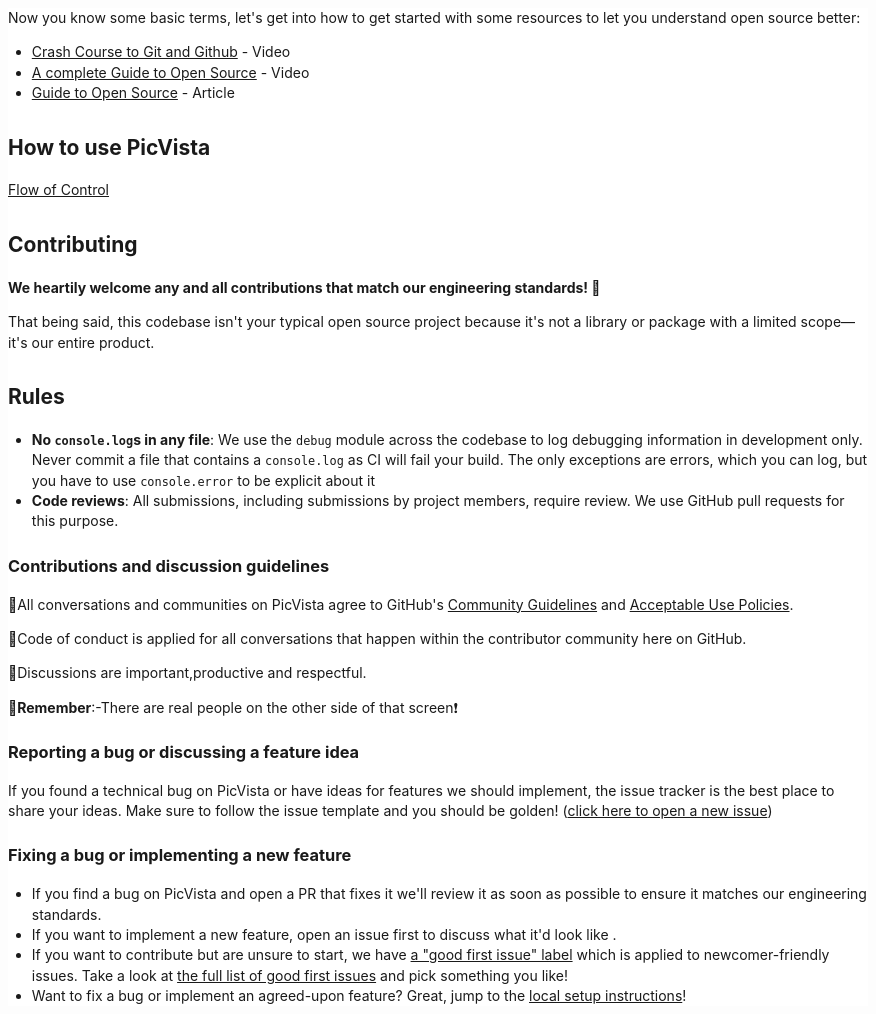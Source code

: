 Now you know some basic terms, let's get into how to get started with some resources to let you understand open source better:

- [Crash Course to Git and Github](https://www.youtube.com/watch?v=apGV9Kg7ics) - Video
- [A complete Guide to Open Source](https://www.youtube.com/watch?v=yzeVMecydCE) - Video
- [Guide to Open Source](https://www.freecodecamp.org/news/how-to-contribute-to-open-source-projects-beginners-guide/) - Article

## How to use PicVista

[Flow of Control](FlowOfControl.md)

## Contributing

**We heartily welcome any and all contributions that match our engineering standards! :raised_hands:**

That being said, this codebase isn't your typical open source project because it's not a library or package with a limited scope—it's our entire product.

## Rules

- **No `console.log`s in any file**: We use the `debug` module across the codebase to log debugging information in development only. Never commit a file that contains a `console.log` as CI will fail your build. The only exceptions are errors, which you can log, but you have to use `console.error` to be explicit about it
- **Code reviews**: All submissions, including submissions by project members, require review. We use GitHub pull requests for this purpose.

### Contributions and discussion guidelines

🎊All conversations and communities on PicVista agree to GitHub's [Community Guidelines](https://help.github.com/en/github/site-policy/github-community-guidelines) and [Acceptable Use Policies](https://help.github.com/en/github/site-policy/github-acceptable-use-policies).

🎊Code of conduct is applied for all conversations that happen within the contributor community here on GitHub.

🎊Discussions are important,productive and respectful.

🎊**Remember**:-There are real people on the other side of that screen:exclamation:

### Reporting a bug or discussing a feature idea

If you found a technical bug on PicVista or have ideas for features we should implement, the issue tracker is the best place to share your ideas. Make sure to follow the issue template and you should be golden! ([click here to open a new issue](https://github.com/narayan954/dummygram/issues/new))

### Fixing a bug or implementing a new feature

- If you find a bug on PicVista and open a PR that fixes it we'll review it as soon as possible to ensure it matches our engineering standards.
- If you want to implement a new feature, open an issue first to discuss what it'd look like .
- If you want to contribute but are unsure to start, we have [a "good first issue" label](https://github.com/narayan954/dummygram/issues?q=is%3Aissue+is%3Aopen+label%3A%22good+first+issue%22) which is applied to newcomer-friendly issues. Take a look at [the full list of good first issues](https://github.com/narayan954/dummygram/issues?q=is%3Aissue+is%3Aopen+label%3A%22good+first+issue%22) and pick something you like!
- Want to fix a bug or implement an agreed-upon feature? Great, jump to the [local setup instructions](#first-time-setup)!
